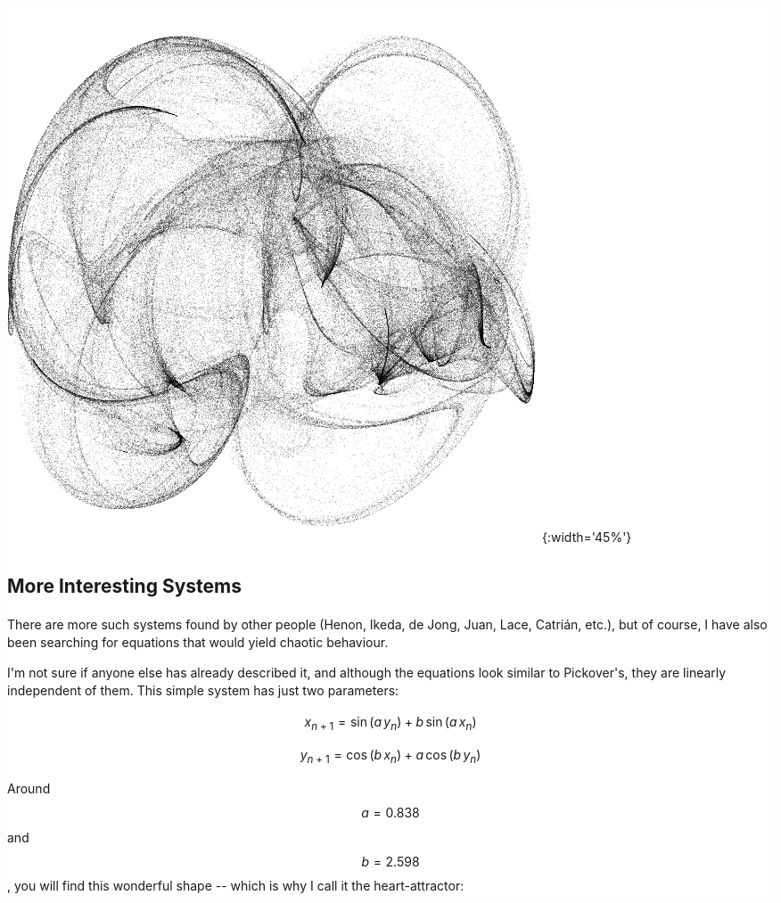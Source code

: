 ![Pickover Attractor](/assets/images/attractors/2d/pick-09.png){:width='45%'}


## More Interesting Systems

There are more such systems found by other people (Henon, Ikeda, de Jong, Juan, Lace, Catrián, etc.), but of course, I have also been searching for equations that would yield chaotic behaviour.

I'm not sure if anyone else has already described it, and although the equations look similar to Pickover's, they are linearly independent of them.
This simple system has just two parameters:

$$x_{n+1} = \sin(a\,y_n) + b\,\sin(a\,x_n)$$

$$y_{n+1} = \cos(b\,x_n) + a\,\cos(b\,y_n)$$

Around $$a = 0.838$$ and $$b = 2.598$$, you will find this wonderful shape -- which is why I call it the heart-attractor:

<p><a href="/assets/images/attractors/2d/heart-01L.png" target="_blank">